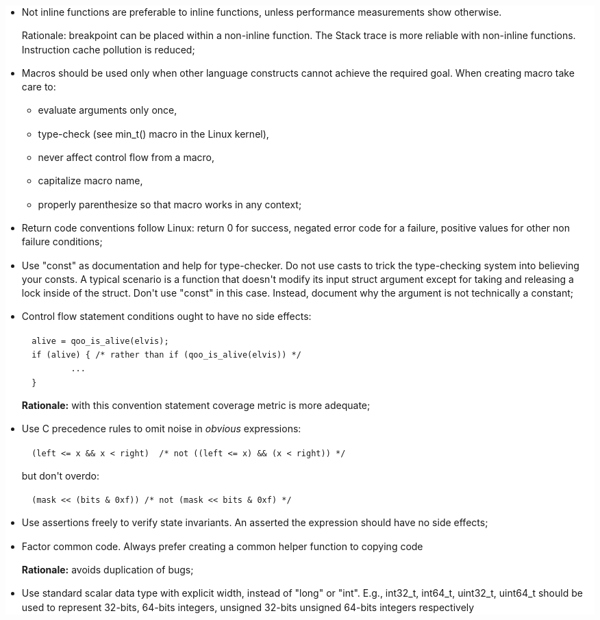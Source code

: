   * Not inline functions are preferable to inline functions, unless
    performance measurements show otherwise.

      Rationale: breakpoint can be placed within a non-inline function. The Stack
      trace is more reliable with non-inline functions. Instruction cache
      pollution is reduced;

  * Macros should be used only when other language constructs cannot
    achieve the required goal. When creating macro take care to:

      - evaluate arguments only once,

      - type-check (see min_t() macro in the Linux kernel),

      - never affect control flow from a macro,

      - capitalize macro name,

      - properly parenthesize so that macro works in any context;

  * Return code conventions follow Linux: return 0 for success,
    negated error code for a failure, positive values for other non
    failure conditions;

  * Use "const" as documentation and help for type-checker. Do not
    use casts to trick the type-checking system into believing your
    consts. A typical scenario is a function that doesn't modify its
    input struct argument except for taking and releasing a lock
    inside of the struct. Don't use "const" in this case. Instead,
    document why the argument is not technically a constant;

  * Control flow statement conditions ought to have no side effects:

          alive = qoo_is_alive(elvis);
          if (alive) { /* rather than if (qoo_is_alive(elvis)) */
                  ...
          }

      **Rationale:** with this convention statement coverage metric is more adequate;

  * Use C precedence rules to omit noise in _obvious_ expressions:

          (left <= x && x < right)  /* not ((left <= x) && (x < right)) */

      but don't overdo:

          (mask << (bits & 0xf)) /* not (mask << bits & 0xf) */

  * Use assertions freely to verify state invariants. An asserted the
    expression should have no side effects;

  * Factor common code. Always prefer creating a common helper
    function to copying code

      **Rationale:** avoids duplication of bugs;

  * Use standard scalar data type with explicit width, instead of
    "long" or "int".  E.g., int32_t, int64_t, uint32_t, uint64_t
    should be used to represent 32-bits, 64-bits integers, unsigned
    32-bits unsigned 64-bits integers respectively
